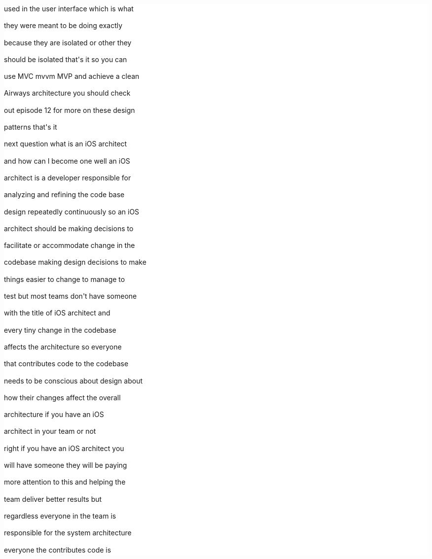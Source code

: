 used in the user interface which is what

they were meant to be doing exactly

because they are isolated or other they

should be isolated that's it so you can

use MVC mvvm MVP and achieve a clean

Airways architecture you should check

out episode 12 for more on these design

patterns that's it

next question what is an iOS architect

and how can I become one well an iOS

architect is a developer responsible for

analyzing and refining the code base

design repeatedly continuously so an iOS

architect should be making decisions to

facilitate or accommodate change in the

codebase making design decisions to make

things easier to change to manage to

test but most teams don't have someone

with the title of iOS architect and

every tiny change in the codebase

affects the architecture so everyone

that contributes code to the codebase

needs to be conscious about design about

how their changes affect the overall

architecture if you have an iOS

architect in your team or not

right if you have an iOS architect you

will have someone they will be paying

more attention to this and helping the

team deliver better results but

regardless everyone in the team is

responsible for the system architecture

everyone the contributes code is
